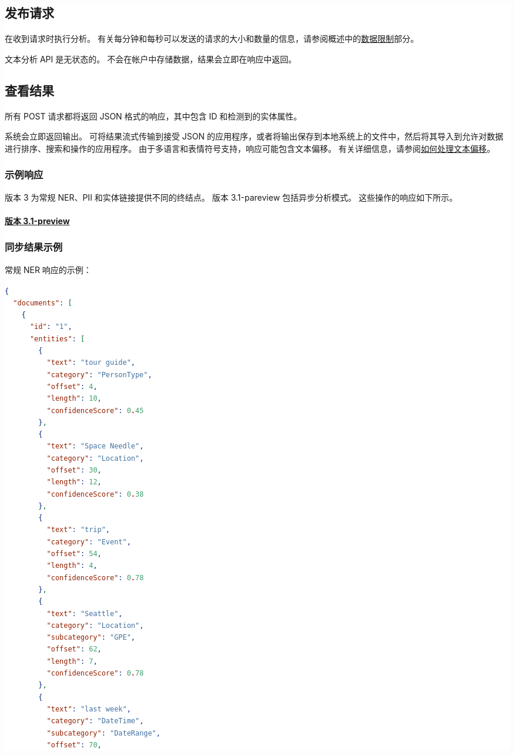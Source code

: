 
## <a name="post-the-request"></a>发布请求

在收到请求时执行分析。 有关每分钟和每秒可以发送的请求的大小和数量的信息，请参阅概述中的[数据限制](../overview.md#data-limits)部分。

文本分析 API 是无状态的。 不会在帐户中存储数据，结果会立即在响应中返回。

## <a name="view-results"></a>查看结果

所有 POST 请求都将返回 JSON 格式的响应，其中包含 ID 和检测到的实体属性。

系统会立即返回输出。 可将结果流式传输到接受 JSON 的应用程序，或者将输出保存到本地系统上的文件中，然后将其导入到允许对数据进行排序、搜索和操作的应用程序。 由于多语言和表情符号支持，响应可能包含文本偏移。 有关详细信息，请参阅[如何处理文本偏移](../concepts/text-offsets.md)。

### <a name="example-responses"></a>示例响应

版本 3 为常规 NER、PII 和实体链接提供不同的终结点。 版本 3.1-pareview 包括异步分析模式。 这些操作的响应如下所示。 

#### <a name="version-31-preview"></a>[版本 3.1-preview](#tab/version-3-preview)

### <a name="synchronous-example-results"></a>同步结果示例

常规 NER 响应的示例：

```json
{
  "documents": [
    {
      "id": "1",
      "entities": [
        {
          "text": "tour guide",
          "category": "PersonType",
          "offset": 4,
          "length": 10,
          "confidenceScore": 0.45
        },
        {
          "text": "Space Needle",
          "category": "Location",
          "offset": 30,
          "length": 12,
          "confidenceScore": 0.38
        },
        {
          "text": "trip",
          "category": "Event",
          "offset": 54,
          "length": 4,
          "confidenceScore": 0.78
        },
        {
          "text": "Seattle",
          "category": "Location",
          "subcategory": "GPE",
          "offset": 62,
          "length": 7,
          "confidenceScore": 0.78
        },
        {
          "text": "last week",
          "category": "DateTime",
          "subcategory": "DateRange",
          "offset": 70,
```